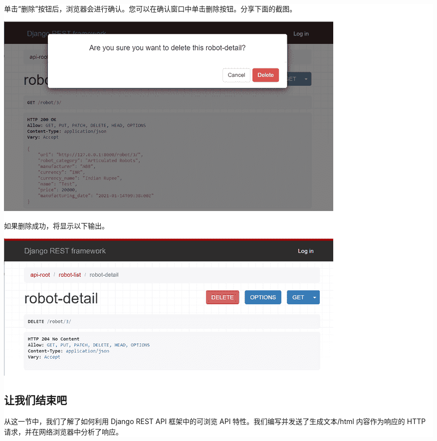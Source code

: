 单击“删除”按钮后，浏览器会进行确认。您可以在确认窗口中单击删除按钮。分享下面的截图。

![](img/b50c7a39b7fc84f4b8dabfe2adeab168.png)

如果删除成功，将显示以下输出。

![](img/cb8de93eb89312283ba514eb99159a99.png)

## 让我们结束吧

从这一节中，我们了解了如何利用 Django REST API 框架中的可浏览 API 特性。我们编写并发送了生成文本/html 内容作为响应的 HTTP 请求，并在网络浏览器中分析了响应。